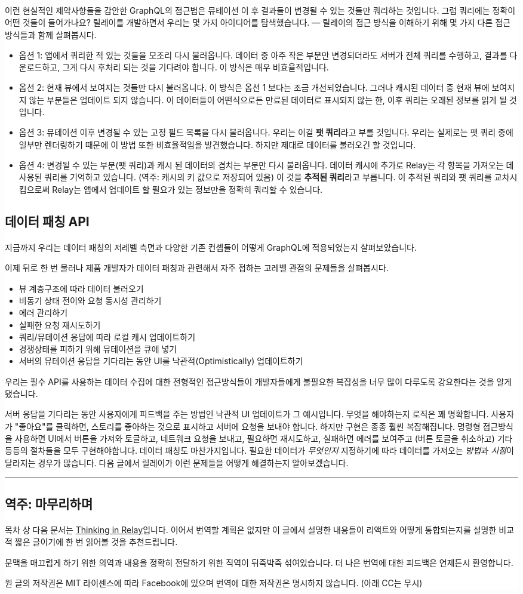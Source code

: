 이런 현실적인 제약사항들을 감안한 GraphQL의 접근법은 뮤테이션 이 후 결과들이 변경될 수 있는 것들만 쿼리하는 것입니다. 그럼 쿼리에는 정확이 어떤 것들이 들어가나요? 릴레이를 개발하면서 우리는 몇 가지 아이디어를 탐색했습니다. — 릴레이의 접근 방식을 이해하기 위해 몇 가지 다른 접근 방식들과 함께 살펴봅시다.

- 옵션 1: 앱에서 쿼리한 적 있는 것들을 모조리 다시 불러옵니다. 데이터 중 아주 작은 부분만 변경되더라도 서버가 전체 쿼리를 수행하고, 결과를 다운로드하고, 그게 다시 후처리 되는 것을 기다려야 합니다. 이 방식은 매우 비효율적입니다.

- 옵션 2: 현재 뷰에서 보여지는 것들만 다시 불러옵니다. 이 방식은 옵션 1 보다는 조금 개선되었습니다. 그러나 캐시된 데이터 중 현재 뷰에 보여지지 않는 부분들은 업데이트 되지 않습니다. 이 데이터들이 어떤식으로든 만료된 데이터로 표시되지 않는 한, 이후 쿼리는 오래된 정보를 읽게 될 것입니다.

- 옵션 3: 뮤테이션 이후 변경될 수 있는 고정 필드 목록을 다시 불러옵니다. 우리는 이걸 **팻 쿼리**라고 부를 것입니다. 우리는 실제로는 팻 쿼리 중에 일부만 렌더링하기 때문에 이 방법 또한 비효율적임을 발견했습니다. 하지만 제대로 데이터를 불러오긴 할 것입니다.

- 옵션 4: 변경될 수 있는 부분(팻 쿼리)과 캐시 된 데이터의 겹치는 부분만 다시 불러옵니다. 데이터 캐시에 추가로 Relay는 각 항목을 가져오는 데 사용된 쿼리를 기억하고 있습니다. (역주: 캐시의 키 값으로 저장되어 있음) 이 것을 **추적된 쿼리**라고 부릅니다. 이 추적된 쿼리와 팻 쿼리를 교차시킴으로써 Relay는 앱에서 업데이트 할 필요가 있는 정보만을 정확히 쿼리할 수 있습니다.

## 데이터 패칭 API

지금까지 우리는 데이터 패칭의 저레벨 측면과 다양한 기존 컨셉들이 어떻게 GraphQL에 적용되었는지 살펴보았습니다.

이제 뒤로 한 번 물러나 제품 개발자가 데이터 패칭과 관련해서 자주 접하는 고레벨 관점의 문제들을 살펴봅시다.

- 뷰 계층구조에 따라 데이터 불러오기
- 비동기 상태 전이와 요청 동시성 관리하기
- 에러 관리하기
- 실패한 요청 재시도하기
- 쿼리/뮤테이션 응답에 따라 로컬 캐시 업데이트하기
- 경쟁상태를 피하기 위해 뮤테이션을 큐에 넣기
- 서버의 뮤테이션 응답을 기다리는 동안 UI를 낙관적(Optimistically) 업데이트하기

우리는 필수 API를 사용하는 데이터 수집에 대한 전형적인 접근방식들이 개발자들에게 불필요한 복잡성을 너무 많이 다루도록 강요한다는 것을 알게됐습니다.

서버 응답을 기다리는 동안 사용자에게 피드백을 주는 방법인 낙관적 UI 업데이트가 그 예시입니다. 무엇을 해야하는지 로직은 꽤 명확합니다. 사용자가 "좋아요"를 클릭하면, 스토리를 좋아하는 것으로 표시하고 서버에 요청을 보내야 합니다. 하지만 구현은 종종 훨씬 복잡해집니다. 명령형 접근방식을 사용하면  UI에서 버튼을 가져와 토글하고, 네트워크 요청을 보내고, 필요하면 재시도하고, 실패하면 에러를 보여주고 (버튼 토글을 취소하고) 기타 등등의 절차들을 모두 구현해야합니다. 데이터 패칭도 마찬가지입니다. 필요한 데이터가 *무엇인지* 지정하기에 따라 데이터를 가져오는 *방법*과 *시점*이 달라지는 경우가 많습니다. 다음 글에서 릴레이가 이런 문제들을 어떻게 해결하는지 알아보겠습니다.

----

## 역주: 마무리하며

목차 상 다음 문서는 [Thinking in Relay](http://facebook.github.io/relay/docs/en/thinking-in-relay.html)입니다. 이어서 번역할 계획은 없지만 이 글에서 설명한 내용들이 리액트와 어떻게 통합되는지를 설명한 비교적 짧은 글이기에 한 번 읽어볼 것을 추천드립니다.

문맥을 매끄럽게 하기 위한 의역과 내용을 정확히 전달하기 위한 직역이 뒤죽박죽 섞여있습니다. 더 나은 번역에 대한 피드백은 언제든시 환영합니다.

원 글의 저작권은 MIT 라이센스에 따라 Facebook에 있으며 번역에 대한 저작권은 명시하지 않습니다. (아래 CC는 무시)
